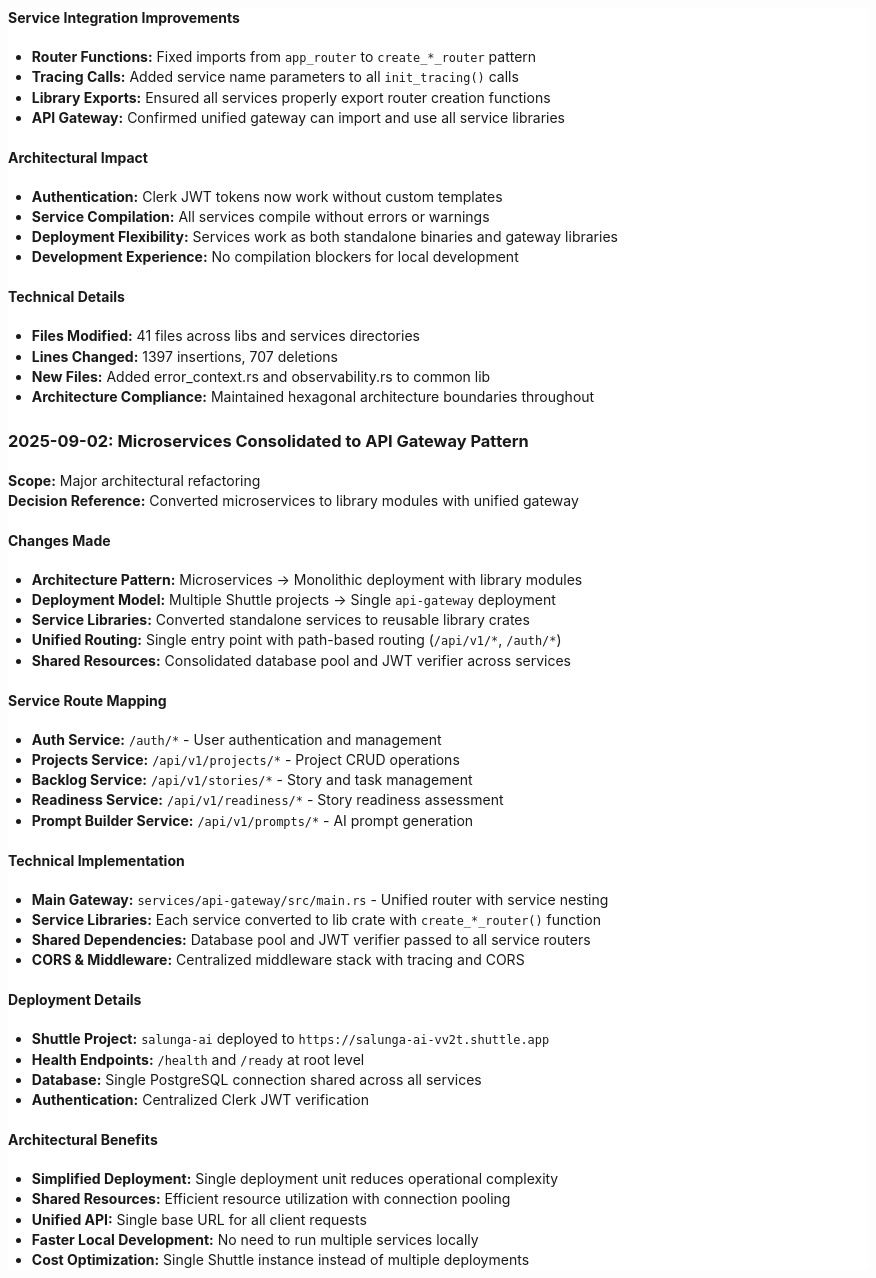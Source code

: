 #### Service Integration Improvements  
- **Router Functions:** Fixed imports from `app_router` to `create_*_router` pattern
- **Tracing Calls:** Added service name parameters to all `init_tracing()` calls
- **Library Exports:** Ensured all services properly export router creation functions
- **API Gateway:** Confirmed unified gateway can import and use all service libraries

#### Architectural Impact
- **Authentication:** Clerk JWT tokens now work without custom templates
- **Service Compilation:** All services compile without errors or warnings
- **Deployment Flexibility:** Services work as both standalone binaries and gateway libraries
- **Development Experience:** No compilation blockers for local development

#### Technical Details
- **Files Modified:** 41 files across libs and services directories
- **Lines Changed:** 1397 insertions, 707 deletions
- **New Files:** Added error_context.rs and observability.rs to common lib
- **Architecture Compliance:** Maintained hexagonal architecture boundaries throughout

### 2025-09-02: Microservices Consolidated to API Gateway Pattern
**Scope:** Major architectural refactoring  
**Decision Reference:** Converted microservices to library modules with unified gateway  

#### Changes Made
- **Architecture Pattern:** Microservices → Monolithic deployment with library modules
- **Deployment Model:** Multiple Shuttle projects → Single `api-gateway` deployment  
- **Service Libraries:** Converted standalone services to reusable library crates
- **Unified Routing:** Single entry point with path-based routing (`/api/v1/*`, `/auth/*`)
- **Shared Resources:** Consolidated database pool and JWT verifier across services

#### Service Route Mapping
- **Auth Service:** `/auth/*` - User authentication and management
- **Projects Service:** `/api/v1/projects/*` - Project CRUD operations  
- **Backlog Service:** `/api/v1/stories/*` - Story and task management
- **Readiness Service:** `/api/v1/readiness/*` - Story readiness assessment
- **Prompt Builder Service:** `/api/v1/prompts/*` - AI prompt generation

#### Technical Implementation
- **Main Gateway:** `services/api-gateway/src/main.rs` - Unified router with service nesting
- **Service Libraries:** Each service converted to lib crate with `create_*_router()` function
- **Shared Dependencies:** Database pool and JWT verifier passed to all service routers
- **CORS & Middleware:** Centralized middleware stack with tracing and CORS

#### Deployment Details
- **Shuttle Project:** `salunga-ai` deployed to `https://salunga-ai-vv2t.shuttle.app`
- **Health Endpoints:** `/health` and `/ready` at root level
- **Database:** Single PostgreSQL connection shared across all services
- **Authentication:** Centralized Clerk JWT verification

#### Architectural Benefits
- **Simplified Deployment:** Single deployment unit reduces operational complexity
- **Shared Resources:** Efficient resource utilization with connection pooling
- **Unified API:** Single base URL for all client requests
- **Faster Local Development:** No need to run multiple services locally
- **Cost Optimization:** Single Shuttle instance instead of multiple deployments
